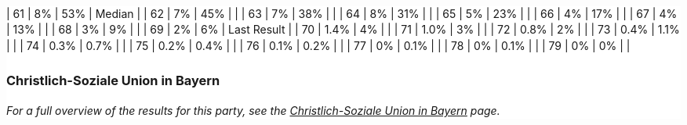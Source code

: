 | 61 | 8% | 53% | Median |
| 62 | 7% | 45% |  |
| 63 | 7% | 38% |  |
| 64 | 8% | 31% |  |
| 65 | 5% | 23% |  |
| 66 | 4% | 17% |  |
| 67 | 4% | 13% |  |
| 68 | 3% | 9% |  |
| 69 | 2% | 6% | Last Result |
| 70 | 1.4% | 4% |  |
| 71 | 1.0% | 3% |  |
| 72 | 0.8% | 2% |  |
| 73 | 0.4% | 1.1% |  |
| 74 | 0.3% | 0.7% |  |
| 75 | 0.2% | 0.4% |  |
| 76 | 0.1% | 0.2% |  |
| 77 | 0% | 0.1% |  |
| 78 | 0% | 0.1% |  |
| 79 | 0% | 0% |  |

### Christlich-Soziale Union in Bayern

*For a full overview of the results for this party, see the [Christlich-Soziale Union in Bayern](party-christlich-sozialeunioninbayern.html) page.*
